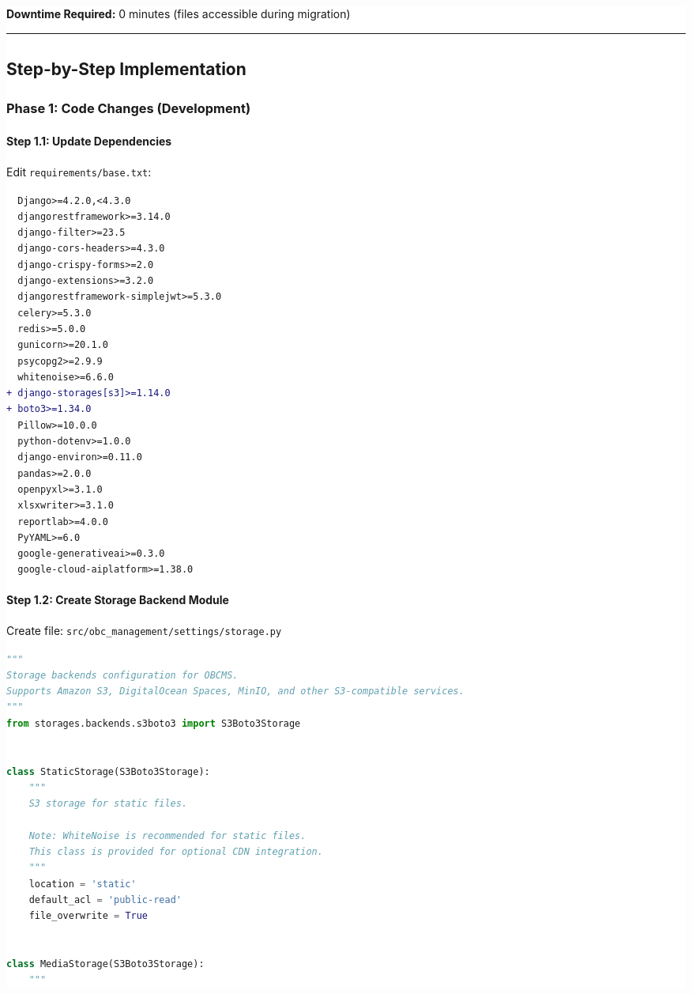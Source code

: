 **Downtime Required:** 0 minutes (files accessible during migration)

---

## Step-by-Step Implementation

### Phase 1: Code Changes (Development)

#### Step 1.1: Update Dependencies

Edit `requirements/base.txt`:

```diff
  Django>=4.2.0,<4.3.0
  djangorestframework>=3.14.0
  django-filter>=23.5
  django-cors-headers>=4.3.0
  django-crispy-forms>=2.0
  django-extensions>=3.2.0
  djangorestframework-simplejwt>=5.3.0
  celery>=5.3.0
  redis>=5.0.0
  gunicorn>=20.1.0
  psycopg2>=2.9.9
  whitenoise>=6.6.0
+ django-storages[s3]>=1.14.0
+ boto3>=1.34.0
  Pillow>=10.0.0
  python-dotenv>=1.0.0
  django-environ>=0.11.0
  pandas>=2.0.0
  openpyxl>=3.1.0
  xlsxwriter>=3.1.0
  reportlab>=4.0.0
  PyYAML>=6.0
  google-generativeai>=0.3.0
  google-cloud-aiplatform>=1.38.0
```

#### Step 1.2: Create Storage Backend Module

Create file: `src/obc_management/settings/storage.py`

```python
"""
Storage backends configuration for OBCMS.
Supports Amazon S3, DigitalOcean Spaces, MinIO, and other S3-compatible services.
"""
from storages.backends.s3boto3 import S3Boto3Storage


class StaticStorage(S3Boto3Storage):
    """
    S3 storage for static files.

    Note: WhiteNoise is recommended for static files.
    This class is provided for optional CDN integration.
    """
    location = 'static'
    default_acl = 'public-read'
    file_overwrite = True


class MediaStorage(S3Boto3Storage):
    """
```